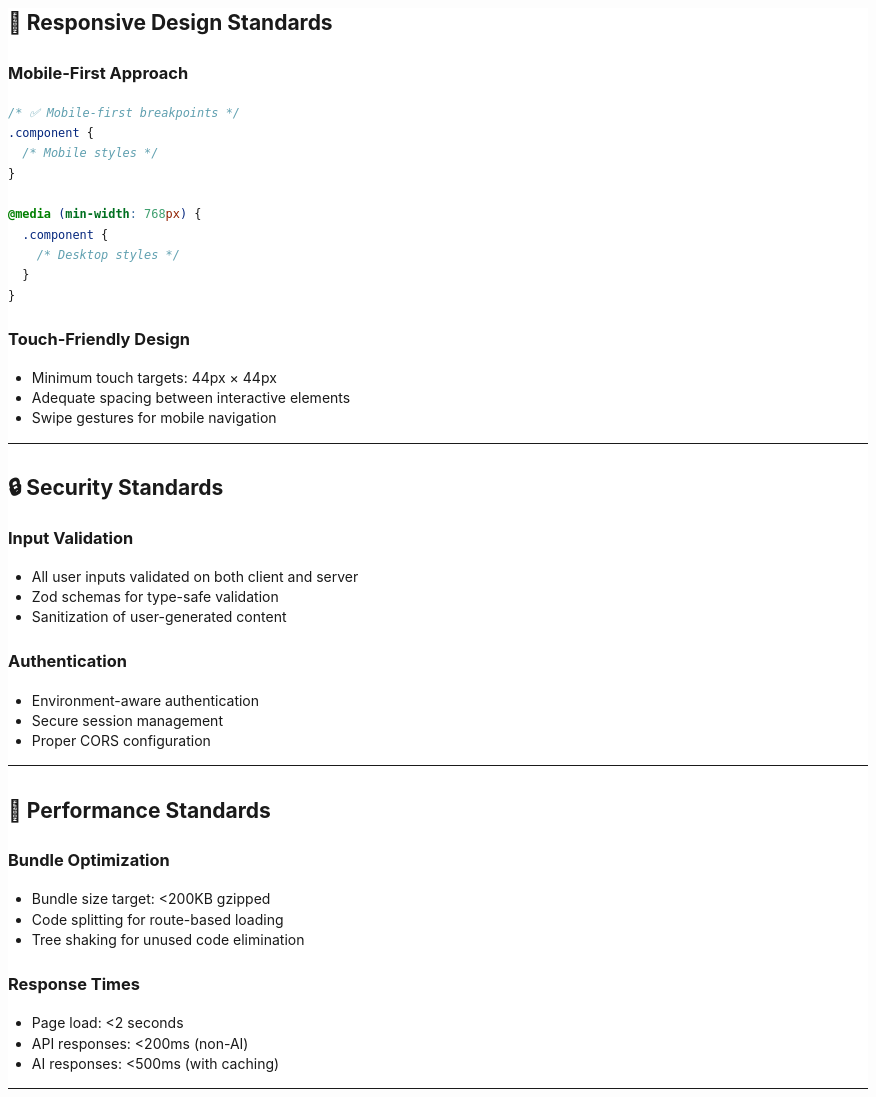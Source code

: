 
## 📱 **Responsive Design Standards**

### **Mobile-First Approach**
```css
/* ✅ Mobile-first breakpoints */
.component {
  /* Mobile styles */
}

@media (min-width: 768px) {
  .component {
    /* Desktop styles */
  }
}
```

### **Touch-Friendly Design**
- Minimum touch targets: 44px × 44px
- Adequate spacing between interactive elements
- Swipe gestures for mobile navigation

---

## 🔒 **Security Standards**

### **Input Validation**
- All user inputs validated on both client and server
- Zod schemas for type-safe validation
- Sanitization of user-generated content

### **Authentication**
- Environment-aware authentication
- Secure session management
- Proper CORS configuration

---

## 🚀 **Performance Standards**

### **Bundle Optimization**
- Bundle size target: <200KB gzipped
- Code splitting for route-based loading
- Tree shaking for unused code elimination

### **Response Times**
- Page load: <2 seconds
- API responses: <200ms (non-AI)
- AI responses: <500ms (with caching)

---